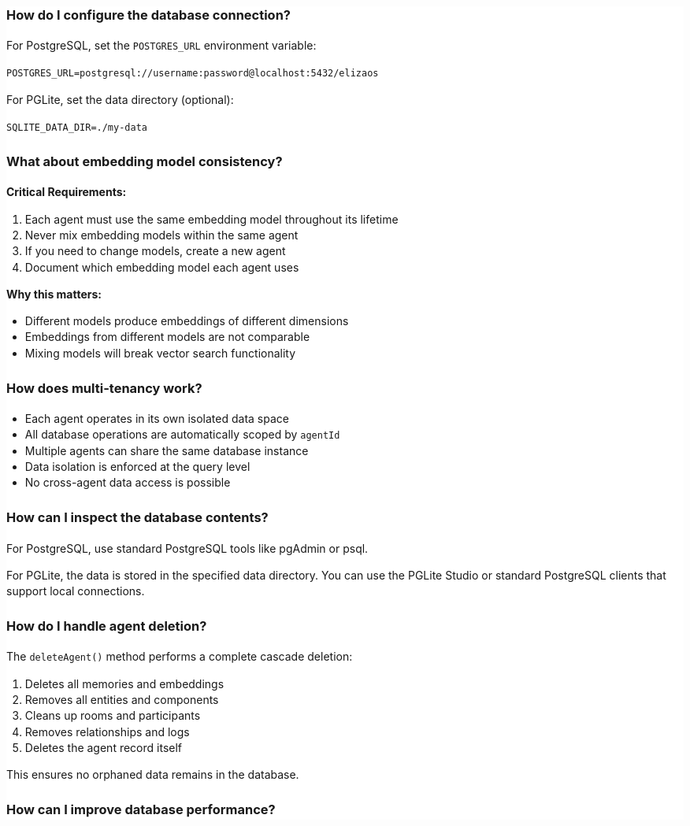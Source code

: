 ### How do I configure the database connection?

For PostgreSQL, set the `POSTGRES_URL` environment variable:

```
POSTGRES_URL=postgresql://username:password@localhost:5432/elizaos
```

For PGLite, set the data directory (optional):

```
SQLITE_DATA_DIR=./my-data
```

### What about embedding model consistency?

**Critical Requirements:**

1. Each agent must use the same embedding model throughout its lifetime
2. Never mix embedding models within the same agent
3. If you need to change models, create a new agent
4. Document which embedding model each agent uses

**Why this matters:**

- Different models produce embeddings of different dimensions
- Embeddings from different models are not comparable
- Mixing models will break vector search functionality

### How does multi-tenancy work?

- Each agent operates in its own isolated data space
- All database operations are automatically scoped by `agentId`
- Multiple agents can share the same database instance
- Data isolation is enforced at the query level
- No cross-agent data access is possible

### How can I inspect the database contents?

For PostgreSQL, use standard PostgreSQL tools like pgAdmin or psql.

For PGLite, the data is stored in the specified data directory. You can use the PGLite Studio or standard PostgreSQL clients that support local connections.

### How do I handle agent deletion?

The `deleteAgent()` method performs a complete cascade deletion:

1. Deletes all memories and embeddings
2. Removes all entities and components
3. Cleans up rooms and participants
4. Removes relationships and logs
5. Deletes the agent record itself

This ensures no orphaned data remains in the database.

### How can I improve database performance?
